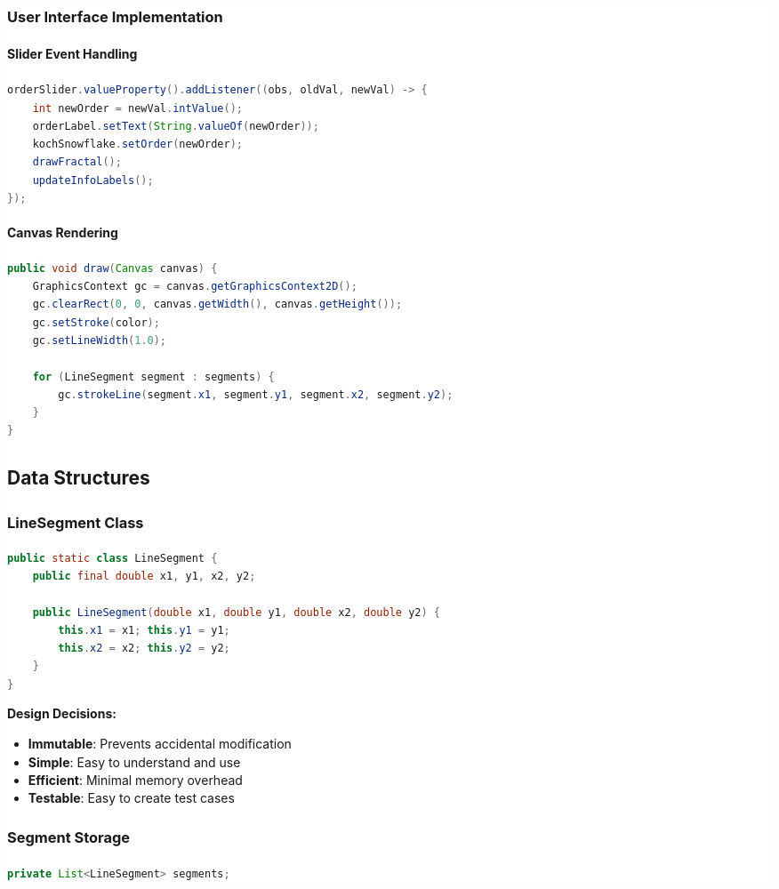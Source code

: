 ### User Interface Implementation

#### Slider Event Handling
```java
orderSlider.valueProperty().addListener((obs, oldVal, newVal) -> {
    int newOrder = newVal.intValue();
    orderLabel.setText(String.valueOf(newOrder));
    kochSnowflake.setOrder(newOrder);
    drawFractal();
    updateInfoLabels();
});
```

#### Canvas Rendering
```java
public void draw(Canvas canvas) {
    GraphicsContext gc = canvas.getGraphicsContext2D();
    gc.clearRect(0, 0, canvas.getWidth(), canvas.getHeight());
    gc.setStroke(color);
    gc.setLineWidth(1.0);
    
    for (LineSegment segment : segments) {
        gc.strokeLine(segment.x1, segment.y1, segment.x2, segment.y2);
    }
}
```

## Data Structures

### LineSegment Class
```java
public static class LineSegment {
    public final double x1, y1, x2, y2;
    
    public LineSegment(double x1, double y1, double x2, double y2) {
        this.x1 = x1; this.y1 = y1;
        this.x2 = x2; this.y2 = y2;
    }
}
```

**Design Decisions:**
- **Immutable**: Prevents accidental modification
- **Simple**: Easy to understand and use
- **Efficient**: Minimal memory overhead
- **Testable**: Easy to create test cases

### Segment Storage
```java
private List<LineSegment> segments;
```
